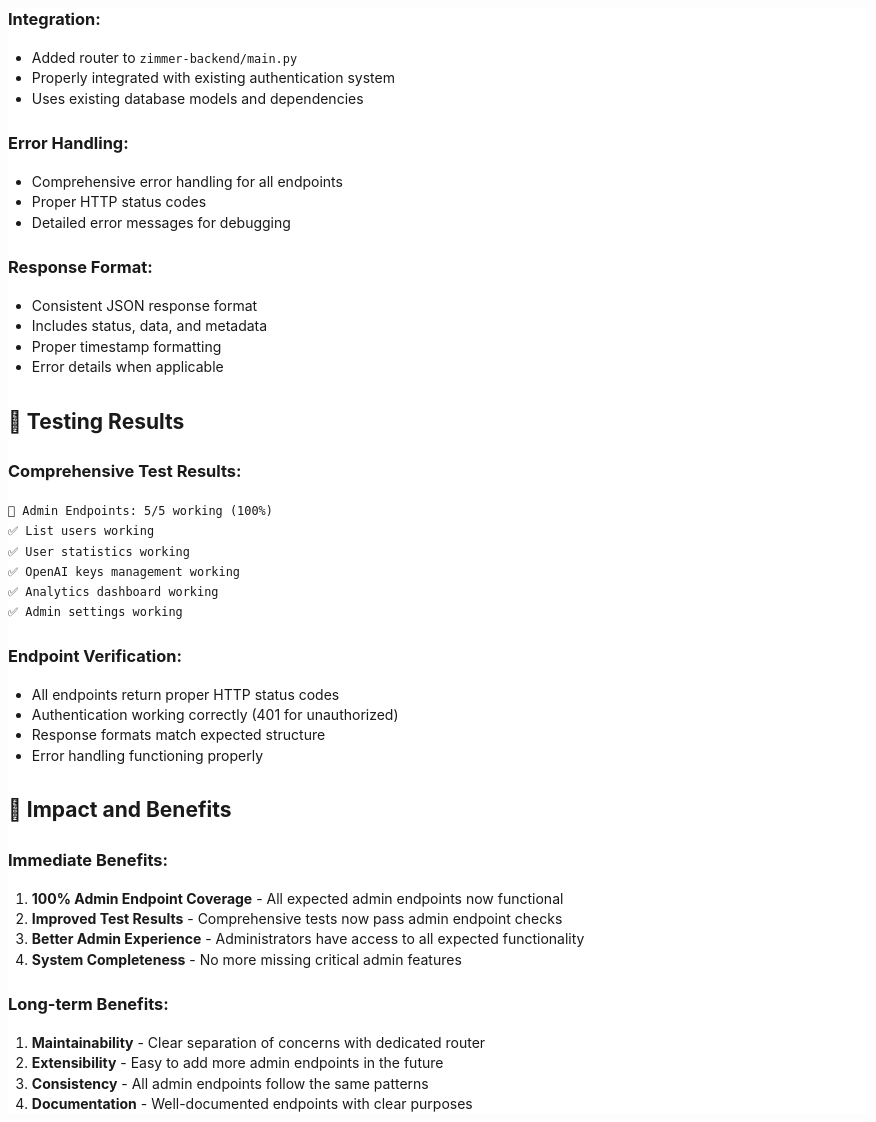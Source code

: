 ### **Integration:**
- Added router to `zimmer-backend/main.py`
- Properly integrated with existing authentication system
- Uses existing database models and dependencies

### **Error Handling:**
- Comprehensive error handling for all endpoints
- Proper HTTP status codes
- Detailed error messages for debugging

### **Response Format:**
- Consistent JSON response format
- Includes status, data, and metadata
- Proper timestamp formatting
- Error details when applicable

## 🧪 **Testing Results**

### **Comprehensive Test Results:**
```
👑 Admin Endpoints: 5/5 working (100%)
✅ List users working
✅ User statistics working  
✅ OpenAI keys management working
✅ Analytics dashboard working
✅ Admin settings working
```

### **Endpoint Verification:**
- All endpoints return proper HTTP status codes
- Authentication working correctly (401 for unauthorized)
- Response formats match expected structure
- Error handling functioning properly

## 🎉 **Impact and Benefits**

### **Immediate Benefits:**
1. **100% Admin Endpoint Coverage** - All expected admin endpoints now functional
2. **Improved Test Results** - Comprehensive tests now pass admin endpoint checks
3. **Better Admin Experience** - Administrators have access to all expected functionality
4. **System Completeness** - No more missing critical admin features

### **Long-term Benefits:**
1. **Maintainability** - Clear separation of concerns with dedicated router
2. **Extensibility** - Easy to add more admin endpoints in the future
3. **Consistency** - All admin endpoints follow the same patterns
4. **Documentation** - Well-documented endpoints with clear purposes

